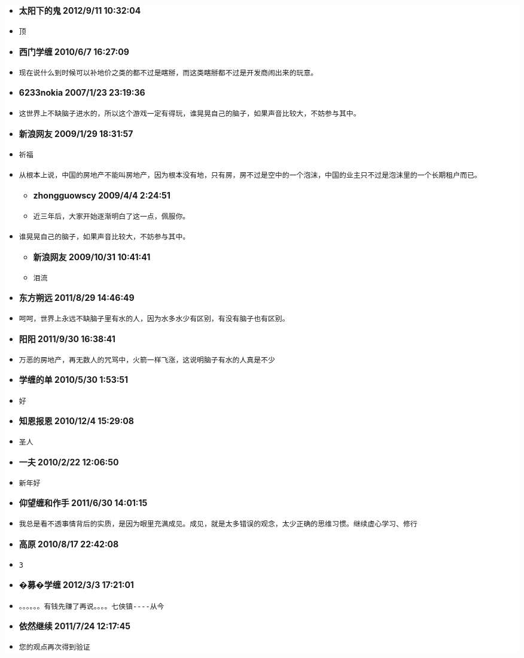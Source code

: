   ```
  ```
- **太阳下的鬼 2012/9/11 10:32:04**
- ```
  顶
  ```
- **西门学缠 2010/6/7 16:27:09**
- ```
  现在说什么到时候可以补地价之类的都不过是瞎掰，而这类瞎掰都不过是开发商闹出来的玩意。
  ```
- **6233nokia 2007/1/23 23:19:36**
- ```
  这世界上不缺脑子进水的，所以这个游戏一定有得玩，谁晃晃自己的脑子，如果声音比较大，不妨参与其中。
  ```
- **新浪网友 2009/1/29 18:31:57**
- ```
  祈福
  ```
- ```
  从根本上说，中国的房地产不能叫房地产，因为根本没有地，只有房，房不过是空中的一个泡沫，中国的业主只不过是泡沫里的一个长期租户而已。
  ```
   - **zhongguowscy 2009/4/4 2:24:51**
   - ```
     近三年后，大家开始逐渐明白了这一点，佩服你。
     ```
- ```
  谁晃晃自己的脑子，如果声音比较大，不妨参与其中。
  ```
   - **新浪网友 2009/10/31 10:41:41**
   - ```
     泪流
     ```
- **东方朔远 2011/8/29 14:46:49**
- ```
  呵呵，世界上永远不缺脑子里有水的人，因为水多水少有区别，有没有脑子也有区别。
  ```
- **阳阳 2011/9/30 16:38:41**
- ```
  万恶的房地产，再无数人的咒骂中，火箭一样飞涨，这说明脑子有水的人真是不少
  ```
- **学缠的单 2010/5/30 1:53:51**
- ```
  好
  ```
- **知恩报恩 2010/12/4 15:29:08**
- ```
  圣人
  ```
- **一夫 2010/2/22 12:06:50**
- ```
  新年好
  ```
- **仰望缠和作手 2011/6/30 14:01:15**
- ```
  我总是看不透事情背后的实质，是因为眼里充满成见。成见，就是太多错误的观念，太少正确的思维习惯。继续虚心学习、修行
  ```
- **高原 2010/8/17 22:42:08**
- ```
  3
  ```
- **�募�学缠 2012/3/3 17:21:01**
- ```
  。。。。。。有钱先赚了再说。。。。七侠镇----从今
  ```
- **依然继续 2011/7/24 12:17:45**
- ```
  您的观点再次得到验证